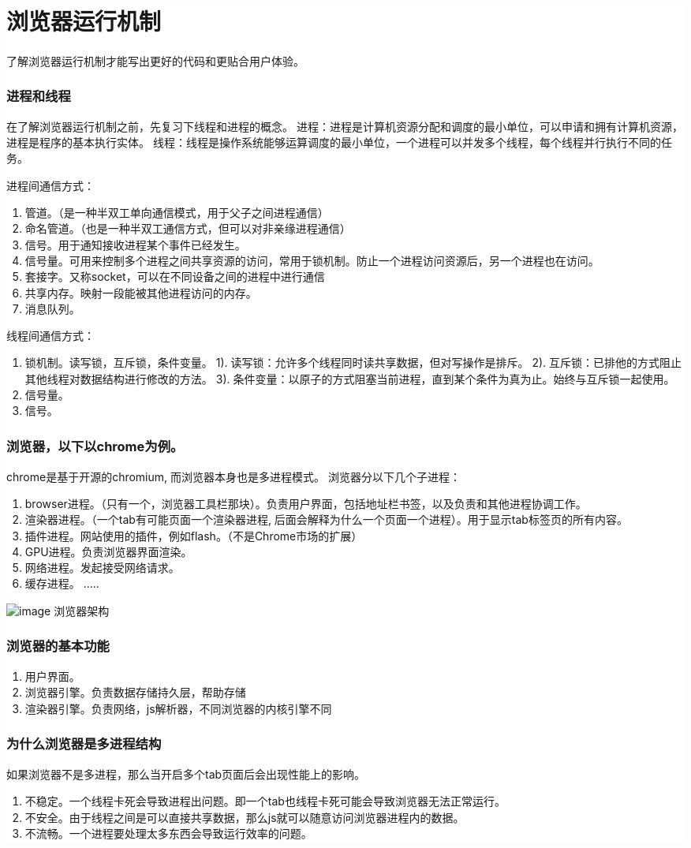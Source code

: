 浏览器运行机制
=========

了解浏览器运行机制才能写出更好的代码和更贴合用户体验。

### 进程和线程
在了解浏览器运行机制之前，先复习下线程和进程的概念。
进程：进程是计算机资源分配和调度的最小单位，可以申请和拥有计算机资源，进程是程序的基本执行实体。
线程：线程是操作系统能够运算调度的最小单位，一个进程可以并发多个线程，每个线程并行执行不同的任务。

进程间通信方式：
  1. 管道。（是一种半双工单向通信模式，用于父子之间进程通信）
  2. 命名管道。（也是一种半双工通信方式，但可以对非亲缘进程通信）
  3. 信号。用于通知接收进程某个事件已经发生。
  4. 信号量。可用来控制多个进程之间共享资源的访问，常用于锁机制。防止一个进程访问资源后，另一个进程也在访问。
  5. 套接字。又称socket，可以在不同设备之间的进程中进行通信
  6. 共享内存。映射一段能被其他进程访问的内存。
  7. 消息队列。

线程间通信方式：
  1. 锁机制。读写锁，互斥锁，条件变量。
     1). 读写锁：允许多个线程同时读共享数据，但对写操作是排斥。
     2). 互斥锁：已排他的方式阻止其他线程对数据结构进行修改的方法。
     3). 条件变量：以原子的方式阻塞当前进程，直到某个条件为真为止。始终与互斥锁一起使用。
  2. 信号量。
  3. 信号。
 

### 浏览器，以下以chrome为例。
chrome是基于开源的chromium, 而浏览器本身也是多进程模式。
浏览器分以下几个子进程：
  1. browser进程。（只有一个，浏览器工具栏那块）。负责用户界面，包括地址栏书签，以及负责和其他进程协调工作。
  2. 渲染器进程。（一个tab有可能页面一个渲染器进程, 后面会解释为什么一个页面一个进程）。用于显示tab标签页的所有内容。
  3. 插件进程。网站使用的插件，例如flash。（不是Chrome市场的扩展）
  4. GPU进程。负责浏览器界面渲染。
  5. 网络进程。发起接受网络请求。
  6. 缓存进程。
  .....
  
![image 浏览器架构](https://raw.githubusercontent.com/SalterYu/images/master/browser/browser-framwork.png)


### 浏览器的基本功能
1. 用户界面。
2. 浏览器引擎。负责数据存储持久层，帮助存储
3. 渲染器引擎。负责网络，js解析器，不同浏览器的内核引擎不同

### 为什么浏览器是多进程结构
如果浏览器不是多进程，那么当开启多个tab页面后会出现性能上的影响。
1. 不稳定。一个线程卡死会导致进程出问题。即一个tab也线程卡死可能会导致浏览器无法正常运行。
2. 不安全。由于线程之间是可以直接共享数据，那么js就可以随意访问浏览器进程内的数据。
3. 不流畅。一个进程要处理太多东西会导致运行效率的问题。
